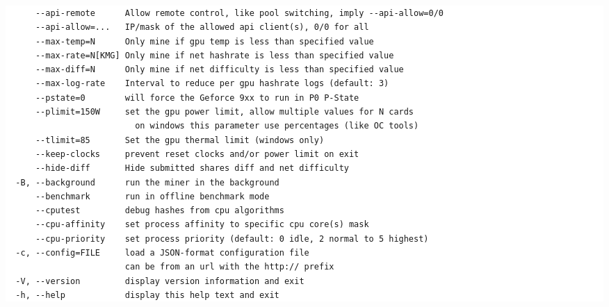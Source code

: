 ```shell
      --api-remote      Allow remote control, like pool switching, imply --api-allow=0/0
      --api-allow=...   IP/mask of the allowed api client(s), 0/0 for all
      --max-temp=N      Only mine if gpu temp is less than specified value
      --max-rate=N[KMG] Only mine if net hashrate is less than specified value
      --max-diff=N      Only mine if net difficulty is less than specified value
      --max-log-rate    Interval to reduce per gpu hashrate logs (default: 3)
      --pstate=0        will force the Geforce 9xx to run in P0 P-State
      --plimit=150W     set the gpu power limit, allow multiple values for N cards
                          on windows this parameter use percentages (like OC tools)
      --tlimit=85       Set the gpu thermal limit (windows only)
      --keep-clocks     prevent reset clocks and/or power limit on exit
      --hide-diff       Hide submitted shares diff and net difficulty
  -B, --background      run the miner in the background
      --benchmark       run in offline benchmark mode
      --cputest         debug hashes from cpu algorithms
      --cpu-affinity    set process affinity to specific cpu core(s) mask
      --cpu-priority    set process priority (default: 0 idle, 2 normal to 5 highest)
  -c, --config=FILE     load a JSON-format configuration file
                        can be from an url with the http:// prefix
  -V, --version         display version information and exit
  -h, --help            display this help text and exit
```
